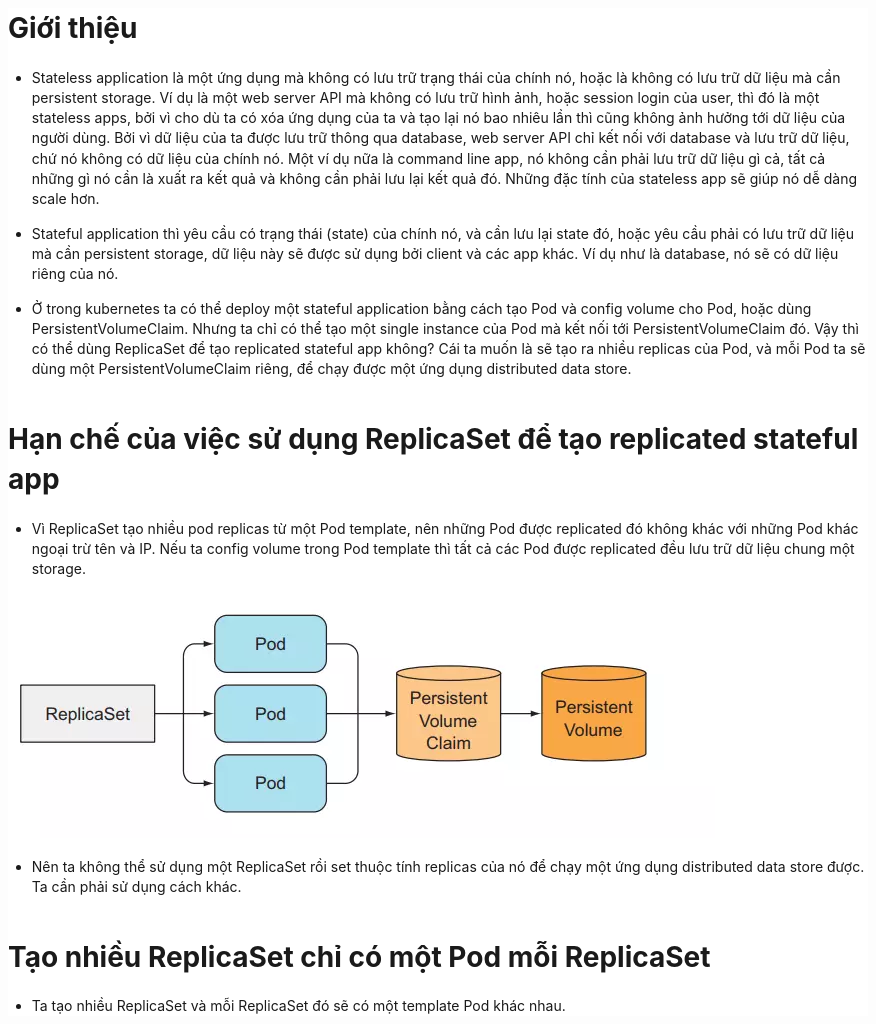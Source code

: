 # Giới thiệu

- Stateless application là một ứng dụng mà không có lưu trữ trạng thái của chính nó, hoặc là không có lưu trữ dữ liệu mà cần persistent storage. Ví dụ là một web server API mà không có lưu trữ hình ảnh, hoặc session login của user, thì đó là một stateless apps, bởi vì cho dù ta có xóa ứng dụng của ta và tạo lại nó bao nhiêu lần thì cũng không ảnh hưởng tới dữ liệu của người dùng. Bởi vì dữ liệu của ta được lưu trữ thông qua database, web server API chỉ kết nối với database và lưu trữ dữ liệu, chứ nó không có dữ liệu của chính nó. Một ví dụ nữa là command line app, nó không cần phải lưu trữ dữ liệu gì cả, tất cả những gì nó cần là xuất ra kết quả và không cần phải lưu lại kết quả đó. Những đặc tính của stateless app sẽ giúp nó dễ dàng scale hơn.

- Stateful application thì yêu cầu có trạng thái (state) của chính nó, và cần lưu lại state đó, hoặc yêu cầu phải có lưu trữ dữ liệu mà cần persistent storage, dữ liệu này sẽ được sử dụng bởi client và các app khác. Ví dụ như là database, nó sẽ có dữ liệu riêng của nó.

- Ở trong kubernetes ta có thể deploy một stateful application bằng cách tạo Pod và config volume cho Pod, hoặc dùng PersistentVolumeClaim. Nhưng ta chỉ có thể tạo một single instance của Pod mà kết nối tới PersistentVolumeClaim đó. Vậy thì có thể dùng ReplicaSet để tạo replicated stateful app không? Cái ta muốn là sẽ tạo ra nhiều replicas của Pod, và mỗi Pod ta sẽ dùng một PersistentVolumeClaim riêng, để chạy được một ứng dụng distributed data store.

# Hạn chế của việc sử dụng ReplicaSet để tạo replicated stateful app

- Vì ReplicaSet tạo nhiều pod replicas từ một Pod template, nên những Pod được replicated đó không khác với những Pod khác ngoại trừ tên và IP. Nếu ta config volume trong Pod template thì tất cả các Pod được replicated đều lưu trữ dữ liệu chung một storage.

![alt text](image.png)

- Nên ta không thể sử dụng một ReplicaSet rồi set thuộc tính replicas của nó để chạy một ứng dụng distributed data store được. Ta cần phải sử dụng cách khác.

# Tạo nhiều ReplicaSet chỉ có một Pod mỗi ReplicaSet

- Ta tạo nhiều ReplicaSet và mỗi ReplicaSet đó sẽ có một template Pod khác nhau.
